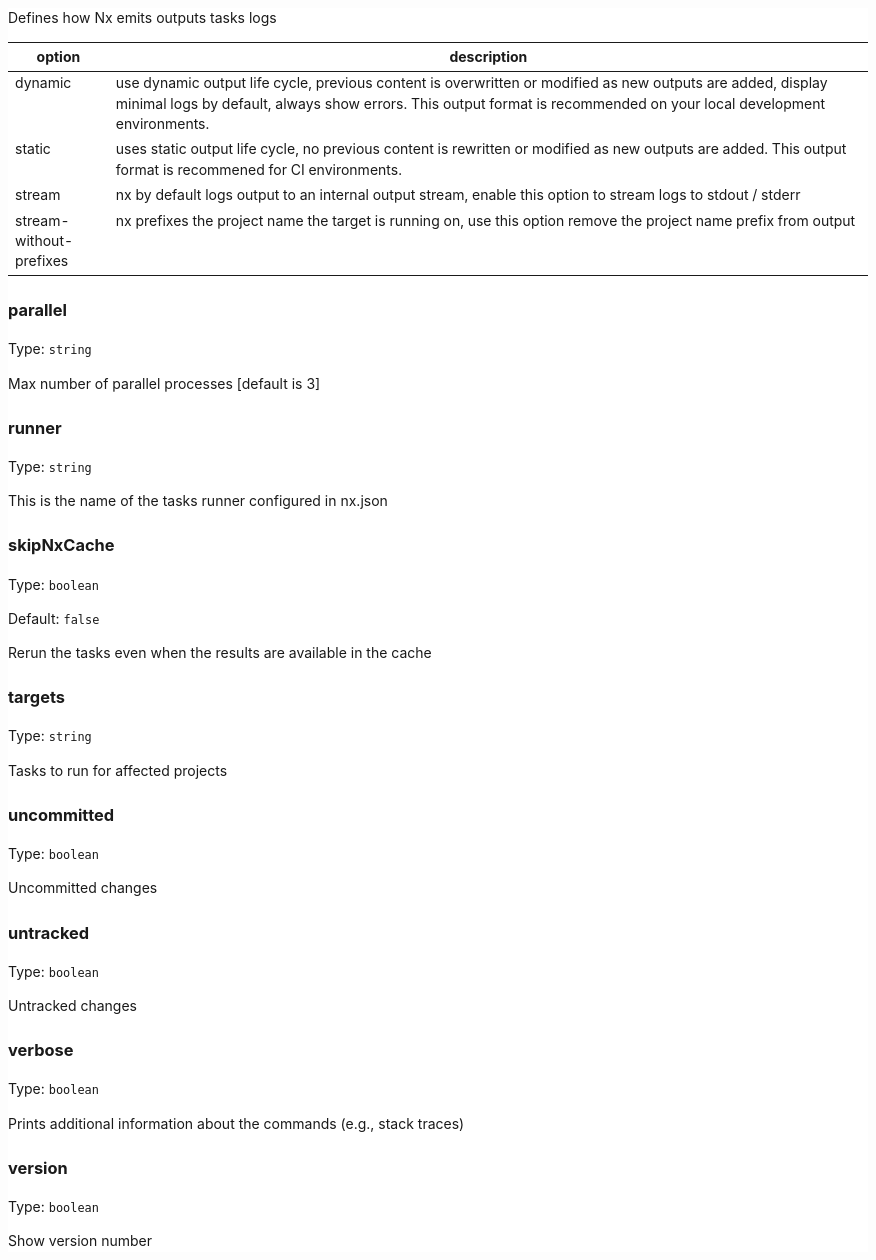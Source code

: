 Defines how Nx emits outputs tasks logs

| option                  | description                                                                                                                                                                                                                         |
| ----------------------- | ----------------------------------------------------------------------------------------------------------------------------------------------------------------------------------------------------------------------------------- |
| dynamic                 | use dynamic output life cycle, previous content is overwritten or modified as new outputs are added, display minimal logs by default, always show errors. This output format is recommended on your local development environments. |
| static                  | uses static output life cycle, no previous content is rewritten or modified as new outputs are added. This output format is recommened for CI environments.                                                                         |
| stream                  | nx by default logs output to an internal output stream, enable this option to stream logs to stdout / stderr                                                                                                                        |
| stream-without-prefixes | nx prefixes the project name the target is running on, use this option remove the project name prefix from output                                                                                                                   |

### parallel

Type: `string`

Max number of parallel processes [default is 3]

### runner

Type: `string`

This is the name of the tasks runner configured in nx.json

### skipNxCache

Type: `boolean`

Default: `false`

Rerun the tasks even when the results are available in the cache

### targets

Type: `string`

Tasks to run for affected projects

### uncommitted

Type: `boolean`

Uncommitted changes

### untracked

Type: `boolean`

Untracked changes

### verbose

Type: `boolean`

Prints additional information about the commands (e.g., stack traces)

### version

Type: `boolean`

Show version number
